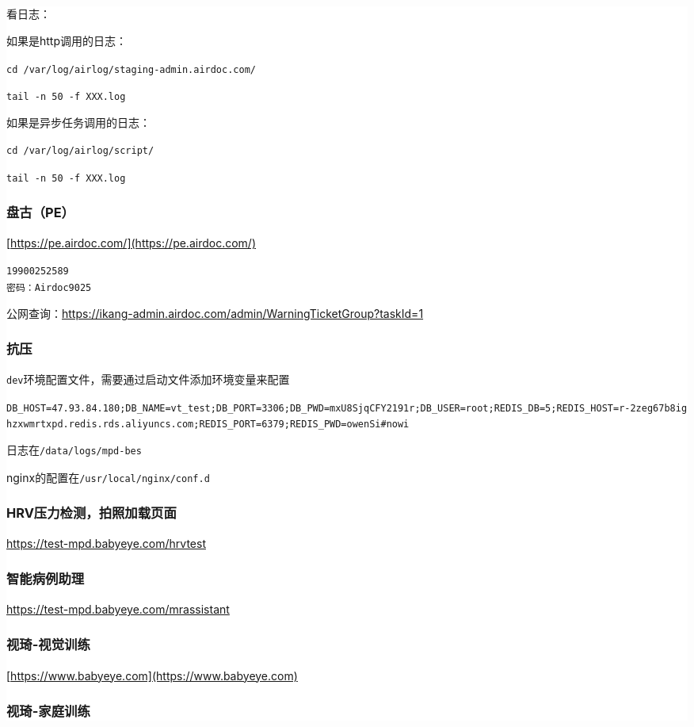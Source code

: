 看日志：

如果是http调用的日志：

```shell
cd /var/log/airlog/staging-admin.airdoc.com/
```

```shell
tail -n 50 -f XXX.log
```

如果是异步任务调用的日志：

```shell
cd /var/log/airlog/script/
```

```shell
tail -n 50 -f XXX.log
```

### 盘古（PE）

[https://pe.airdoc.com/](https://pe.airdoc.com/)

```
19900252589
密码：Airdoc9025
```

公网查询：https://ikang-admin.airdoc.com/admin/WarningTicketGroup?taskId=1

### 抗压

`dev`环境配置文件，需要通过启动文件添加环境变量来配置

```
DB_HOST=47.93.84.180;DB_NAME=vt_test;DB_PORT=3306;DB_PWD=mxU8SjqCFY2191r;DB_USER=root;REDIS_DB=5;REDIS_HOST=r-2zeg67b8ighzxwmrtxpd.redis.rds.aliyuncs.com;REDIS_PORT=6379;REDIS_PWD=owenSi#nowi
```

日志在`/data/logs/mpd-bes`

nginx的配置在`/usr/local/nginx/conf.d`



### HRV压力检测，拍照加载页面

https://test-mpd.babyeye.com/hrvtest

### 智能病例助理

https://test-mpd.babyeye.com/mrassistant

### 视琦-视觉训练

[https://www.babyeye.com](https://www.babyeye.com)

### 视琦-家庭训练
